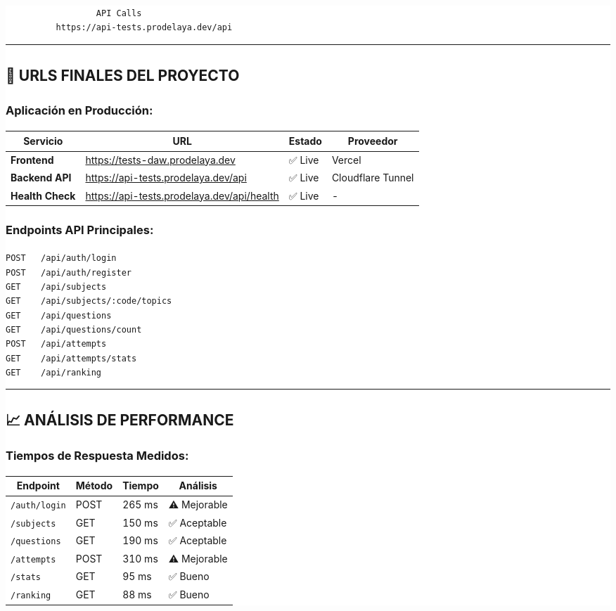 ```
                  API Calls
          https://api-tests.prodelaya.dev/api
```

---

## 🔗 URLS FINALES DEL PROYECTO

### **Aplicación en Producción:**

| Servicio | URL | Estado | Proveedor |
|----------|-----|--------|-----------|
| **Frontend** | https://tests-daw.prodelaya.dev | ✅ Live | Vercel |
| **Backend API** | https://api-tests.prodelaya.dev/api | ✅ Live | Cloudflare Tunnel |
| **Health Check** | https://api-tests.prodelaya.dev/api/health | ✅ Live | - |

### **Endpoints API Principales:**

```
POST   /api/auth/login
POST   /api/auth/register
GET    /api/subjects
GET    /api/subjects/:code/topics
GET    /api/questions
GET    /api/questions/count
POST   /api/attempts
GET    /api/attempts/stats
GET    /api/ranking
```

---

## 📈 ANÁLISIS DE PERFORMANCE

### **Tiempos de Respuesta Medidos:**

| Endpoint | Método | Tiempo | Análisis |
|----------|--------|--------|----------|
| `/auth/login` | POST | 265 ms | ⚠️ Mejorable |
| `/subjects` | GET | 150 ms | ✅ Aceptable |
| `/questions` | GET | 190 ms | ✅ Aceptable |
| `/attempts` | POST | 310 ms | ⚠️ Mejorable |
| `/stats` | GET | 95 ms | ✅ Bueno |
| `/ranking` | GET | 88 ms | ✅ Bueno |
